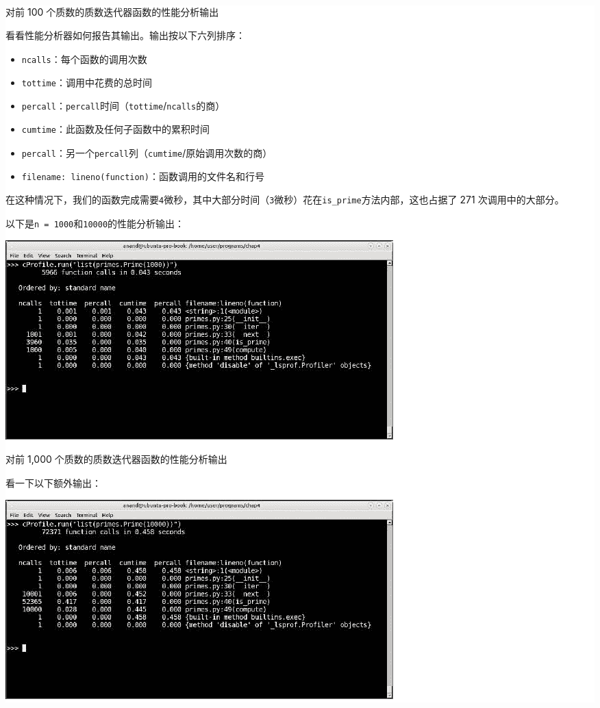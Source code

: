 对前 100 个质数的质数迭代器函数的性能分析输出

看看性能分析器如何报告其输出。输出按以下六列排序：

+   `ncalls`：每个函数的调用次数

+   `tottime`：调用中花费的总时间

+   `percall`：`percall`时间（`tottime`/`ncalls`的商）

+   `cumtime`：此函数及任何子函数中的累积时间

+   `percall`：另一个`percall`列（`cumtime`/原始调用次数的商）

+   `filename: lineno(function)`：函数调用的文件名和行号

在这种情况下，我们的函数完成需要`4`微秒，其中大部分时间（`3`微秒）花在`is_prime`方法内部，这也占据了 271 次调用中的大部分。

以下是`n = 1000`和`10000`的性能分析输出：

![使用 cProfile 和 profile 进行性能分析](img/image00418.jpeg)

对前 1,000 个质数的质数迭代器函数的性能分析输出

看一下以下额外输出：

![使用 cProfile 和 profile 进行性能分析](img/image00419.jpeg)
